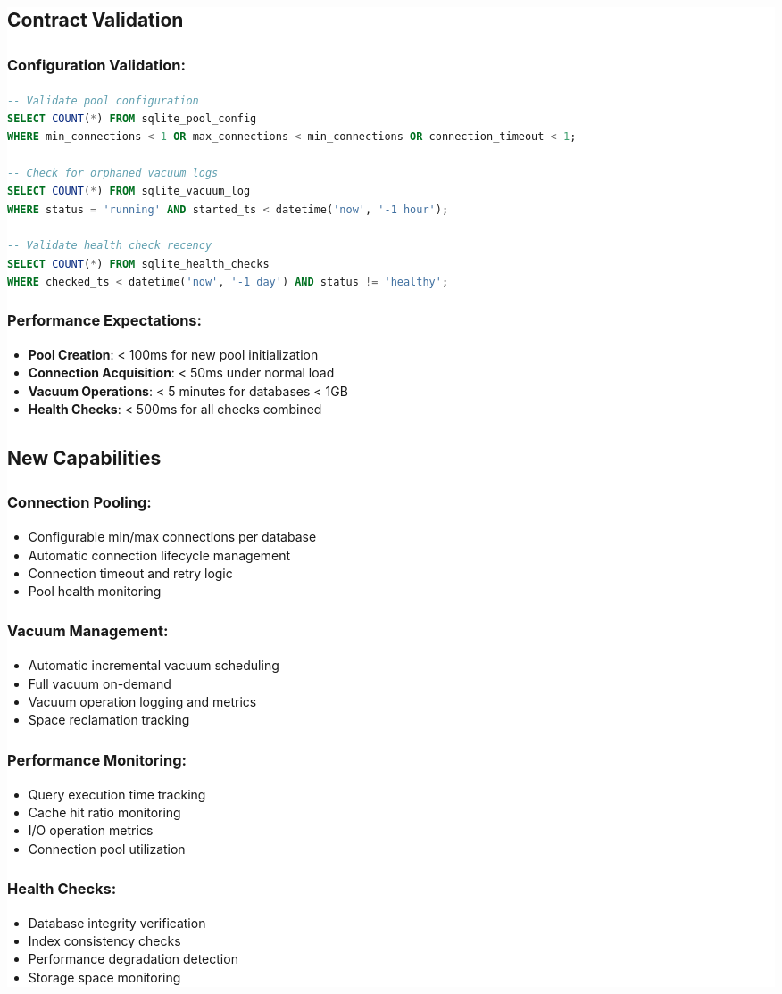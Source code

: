 ## Contract Validation

### Configuration Validation:
```sql
-- Validate pool configuration
SELECT COUNT(*) FROM sqlite_pool_config
WHERE min_connections < 1 OR max_connections < min_connections OR connection_timeout < 1;

-- Check for orphaned vacuum logs
SELECT COUNT(*) FROM sqlite_vacuum_log
WHERE status = 'running' AND started_ts < datetime('now', '-1 hour');

-- Validate health check recency
SELECT COUNT(*) FROM sqlite_health_checks
WHERE checked_ts < datetime('now', '-1 day') AND status != 'healthy';
```

### Performance Expectations:
- **Pool Creation**: < 100ms for new pool initialization
- **Connection Acquisition**: < 50ms under normal load
- **Vacuum Operations**: < 5 minutes for databases < 1GB
- **Health Checks**: < 500ms for all checks combined

## New Capabilities

### Connection Pooling:
- Configurable min/max connections per database
- Automatic connection lifecycle management
- Connection timeout and retry logic
- Pool health monitoring

### Vacuum Management:
- Automatic incremental vacuum scheduling
- Full vacuum on-demand
- Vacuum operation logging and metrics
- Space reclamation tracking

### Performance Monitoring:
- Query execution time tracking
- Cache hit ratio monitoring
- I/O operation metrics
- Connection pool utilization

### Health Checks:
- Database integrity verification
- Index consistency checks
- Performance degradation detection
- Storage space monitoring
